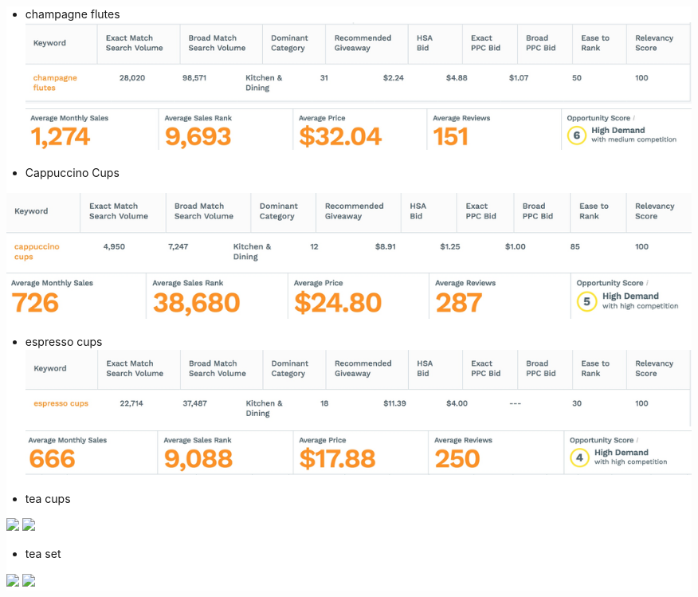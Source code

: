 
- champagne flutes
![](media/15356295744399/15358071288278.jpg)
![](media/15356295744399/15358072457317.jpg)


- Cappuccino Cups

![](media/15356295744399/15358072762455.jpg)
![](media/15356295744399/15358073204814.jpg)

- espresso cups
![](media/15356295744399/15358073531940.jpg)
![](media/15356295744399/15358074079131.jpg)

- tea cups

![](media/15356295744399/15358074331937.jpg)
![](media/15356295744399/15358074457706.jpg)

- tea set

![](media/15356295744399/15358074798671.jpg)
![](media/15356295744399/15358074920276.jpg)
